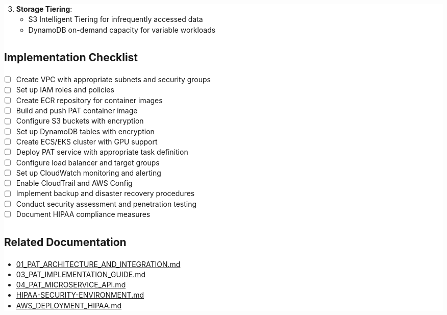 3. **Storage Tiering**:
   - S3 Intelligent Tiering for infrequently accessed data
   - DynamoDB on-demand capacity for variable workloads

## Implementation Checklist

- [ ] Create VPC with appropriate subnets and security groups
- [ ] Set up IAM roles and policies
- [ ] Create ECR repository for container images
- [ ] Build and push PAT container image
- [ ] Configure S3 buckets with encryption
- [ ] Set up DynamoDB tables with encryption
- [ ] Create ECS/EKS cluster with GPU support
- [ ] Deploy PAT service with appropriate task definition
- [ ] Configure load balancer and target groups
- [ ] Set up CloudWatch monitoring and alerting
- [ ] Enable CloudTrail and AWS Config
- [ ] Implement backup and disaster recovery procedures
- [ ] Conduct security assessment and penetration testing
- [ ] Document HIPAA compliance measures

## Related Documentation

- [01_PAT_ARCHITECTURE_AND_INTEGRATION.md](01_PAT_ARCHITECTURE_AND_INTEGRATION.md)
- [03_PAT_IMPLEMENTATION_GUIDE.md](03_PAT_IMPLEMENTATION_GUIDE.md)
- [04_PAT_MICROSERVICE_API.md](04_PAT_MICROSERVICE_API.md)
- [HIPAA-SECURITY-ENVIRONMENT.md](../HIPAA-SECURITY-ENVIRONMENT.md)
- [AWS_DEPLOYMENT_HIPAA.md](../MentalLLaMA/02_AWS_DEPLOYMENT_HIPAA.md)